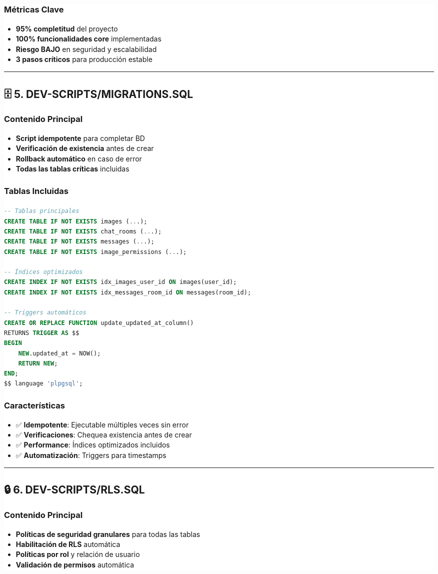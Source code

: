 ### **Métricas Clave**
- **95% completitud** del proyecto
- **100% funcionalidades core** implementadas
- **Riesgo BAJO** en seguridad y escalabilidad
- **3 pasos críticos** para producción estable

---

## 🗄️ **5. DEV-SCRIPTS/MIGRATIONS.SQL**

### **Contenido Principal**
- **Script idempotente** para completar BD
- **Verificación de existencia** antes de crear
- **Rollback automático** en caso de error
- **Todas las tablas críticas** incluidas

### **Tablas Incluidas**
```sql
-- Tablas principales
CREATE TABLE IF NOT EXISTS images (...);
CREATE TABLE IF NOT EXISTS chat_rooms (...);
CREATE TABLE IF NOT EXISTS messages (...);
CREATE TABLE IF NOT EXISTS image_permissions (...);

-- Índices optimizados
CREATE INDEX IF NOT EXISTS idx_images_user_id ON images(user_id);
CREATE INDEX IF NOT EXISTS idx_messages_room_id ON messages(room_id);

-- Triggers automáticos
CREATE OR REPLACE FUNCTION update_updated_at_column()
RETURNS TRIGGER AS $$
BEGIN
    NEW.updated_at = NOW();
    RETURN NEW;
END;
$$ language 'plpgsql';
```

### **Características**
- ✅ **Idempotente**: Ejecutable múltiples veces sin error
- ✅ **Verificaciones**: Chequea existencia antes de crear
- ✅ **Performance**: Índices optimizados incluidos
- ✅ **Automatización**: Triggers para timestamps

---

## 🔒 **6. DEV-SCRIPTS/RLS.SQL**

### **Contenido Principal**
- **Políticas de seguridad granulares** para todas las tablas
- **Habilitación de RLS** automática
- **Políticas por rol** y relación de usuario
- **Validación de permisos** automática
